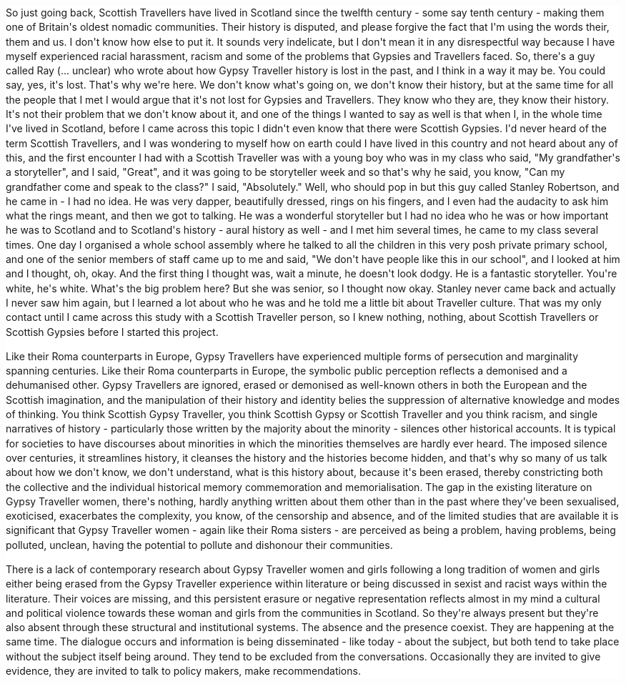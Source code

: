So just going back, Scottish Travellers have lived in Scotland since the twelfth century - some say tenth century - making them one of Britain's oldest nomadic communities. Their history is disputed, and please forgive the fact that I'm using the words their, them and us. I don't know how else to put it. It sounds very indelicate, but I don't mean it in any disrespectful way because I have myself experienced racial harassment, racism and some of the problems that Gypsies and Travellers faced. So, there's a guy called Ray (... unclear) who wrote about how Gypsy Traveller history is lost in the past, and I think in a way it may be. You could say, yes, it's lost. That's why we're here. We don't know what's going on, we don't know their history, but at the same time for all the people that I met I would argue that it's not lost for Gypsies and Travellers. They know who they are, they know their history. It's not their problem that we don't know about it, and one of the things I wanted to say as well is that when I, in the whole time I've lived in Scotland, before I came across this topic I didn't even know that there were Scottish Gypsies. I'd never heard of the term Scottish Travellers, and I was wondering to myself how on earth could I have lived in this country and not heard about any of this, and the first encounter I had with a Scottish Traveller was with a young boy who was in my class who said, "My grandfather's a storyteller", and I said, "Great", and it was going to be storyteller week and so that's why he said, you know, "Can my grandfather come and speak to the class?" I said, "Absolutely." Well, who should pop in but this guy called Stanley Robertson, and he came in - I had no idea. He was very dapper, beautifully dressed, rings on his fingers, and I even had the audacity to ask him what the rings meant, and then we got to talking. He was a wonderful storyteller but I had no idea who he was or how important he was to Scotland and to Scotland's history - aural history as well - and I met him several times, he came to my class several times. One day I organised a whole school assembly where he talked to all the children in this very posh private primary school, and one of the senior members of staff came up to me and said, "We don't have people like this in our school", and I looked at him and I thought, oh, okay. And the first thing I thought was, wait a minute, he doesn't look dodgy. He is a fantastic storyteller. You're white, he's white. What's the big problem here? But she was senior, so I thought now okay. Stanley never came back and actually I never saw him again, but I learned a lot about who he was and he told me a little bit about Traveller culture. That was my only contact until I came across this study with a Scottish Traveller person, so I knew nothing, nothing, about Scottish Travellers or Scottish Gypsies before I started this project.

Like their Roma counterparts in Europe, Gypsy Travellers have experienced multiple forms of persecution and marginality spanning centuries. Like their Roma counterparts in Europe, the symbolic public perception reflects a demonised and a dehumanised other. Gypsy Travellers are ignored, erased or demonised as well-known others in both the European and the Scottish imagination, and the manipulation of their history and identity belies the suppression of alternative knowledge and modes of thinking. You think Scottish Gypsy Traveller, you think Scottish Gypsy or Scottish Traveller and you think racism, and single narratives of history - particularly those written by the majority about the minority - silences other historical accounts. It is typical for societies to have discourses about minorities in which the minorities themselves are hardly ever heard. The imposed silence over centuries, it streamlines history, it cleanses the history and the histories become hidden, and that's why so many of us talk about how we don't know, we don't understand, what is this history about, because it's been erased, thereby constricting both the collective and the individual historical memory commemoration and memorialisation. The gap in the existing literature on Gypsy Traveller women, there's nothing, hardly anything written about them other than in the past where they've been sexualised, exoticised, exacerbates the complexity, you know, of the censorship and absence, and of the limited studies that are available it is significant that Gypsy Traveller women - again like their Roma sisters - are perceived as being a problem, having problems, being polluted, unclean, having the potential to pollute and dishonour their communities.

There is a lack of contemporary research about Gypsy Traveller women and girls following a long tradition of women and girls either being erased from the Gypsy Traveller experience within literature or being discussed in sexist and racist ways within the literature. Their voices are missing, and this persistent erasure or negative representation reflects almost in my mind a cultural and political violence towards these woman and girls from the communities in Scotland. So they're always present but they're also absent through these structural and institutional systems. The absence and the presence coexist. They are happening at the same time. The dialogue occurs and information is being disseminated - like today - about the subject, but both tend to take place without the subject itself being around. They tend to be excluded from the conversations. Occasionally they are invited to give evidence, they are invited to talk to policy makers, make recommendations.
